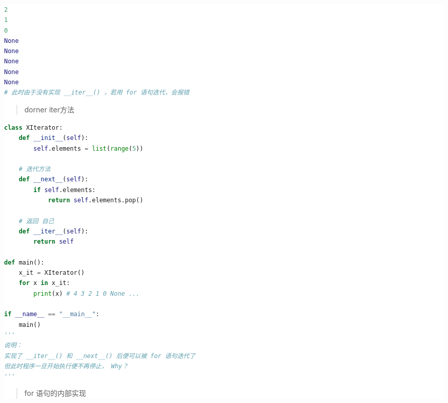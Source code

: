 ```python
2 
1 
0
None
None
None
None
None 
# 此时由于没有实现 __iter__() ，若用 for 语句迭代，会报错
```

> dorner iter方法
```python
class XIterator:
    def __init__(self):
        self.elements = list(range(5))
	
    # 迭代方法
    def __next__(self):
        if self.elements:
            return self.elements.pop()
	    
    # 返回 自己    
    def __iter__(self):
        return self
	
def main():
    x_it = XIterator()
    for x in x_it:
        print(x) # 4 3 2 1 0 None ...
	
if __name__ == "__main__":
    main()
'''
说明：
实现了 __iter__() 和 __next__() 后便可以被 for 语句迭代了
但此时程序⼀旦开始执⾏便不再停止， Why？
'''

```


> for 语句的内部实现
```python
